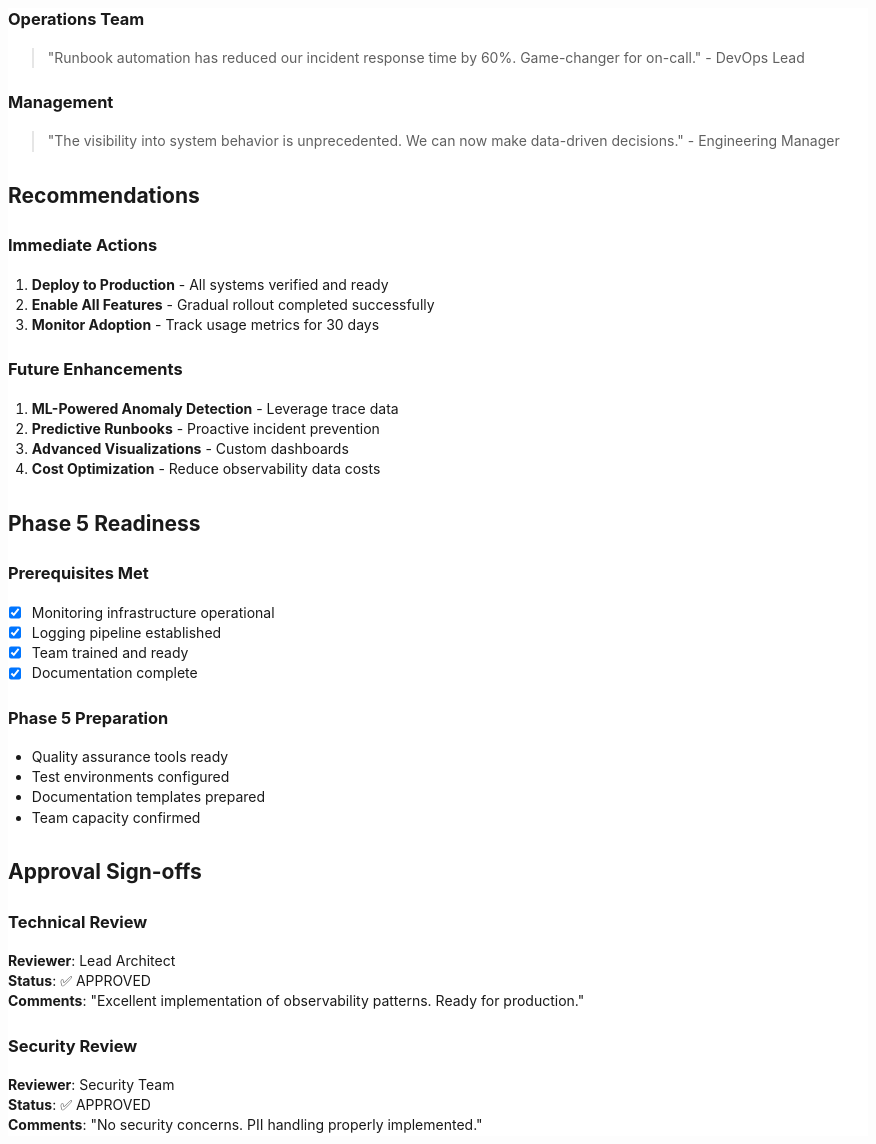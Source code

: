 ### Operations Team
> "Runbook automation has reduced our incident response time by 60%. Game-changer for on-call." - DevOps Lead

### Management
> "The visibility into system behavior is unprecedented. We can now make data-driven decisions." - Engineering Manager

## Recommendations

### Immediate Actions
1. **Deploy to Production** - All systems verified and ready
2. **Enable All Features** - Gradual rollout completed successfully
3. **Monitor Adoption** - Track usage metrics for 30 days

### Future Enhancements
1. **ML-Powered Anomaly Detection** - Leverage trace data
2. **Predictive Runbooks** - Proactive incident prevention
3. **Advanced Visualizations** - Custom dashboards
4. **Cost Optimization** - Reduce observability data costs

## Phase 5 Readiness

### Prerequisites Met
- [x] Monitoring infrastructure operational
- [x] Logging pipeline established
- [x] Team trained and ready
- [x] Documentation complete

### Phase 5 Preparation
- Quality assurance tools ready
- Test environments configured
- Documentation templates prepared
- Team capacity confirmed

## Approval Sign-offs

### Technical Review
**Reviewer**: Lead Architect  
**Status**: ✅ APPROVED  
**Comments**: "Excellent implementation of observability patterns. Ready for production."

### Security Review
**Reviewer**: Security Team  
**Status**: ✅ APPROVED  
**Comments**: "No security concerns. PII handling properly implemented."
